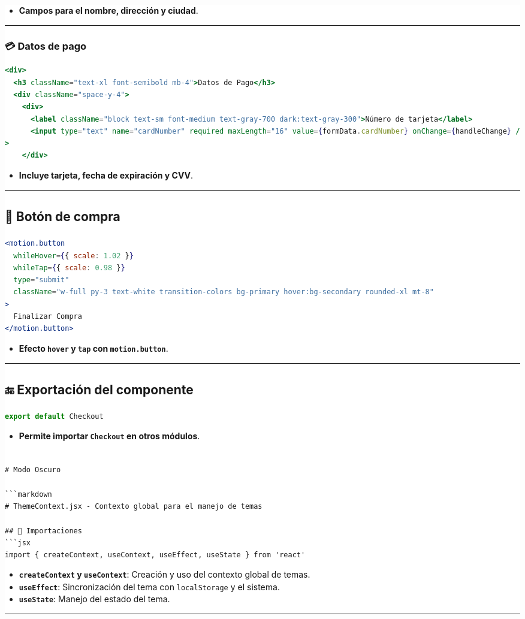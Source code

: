 - **Campos para el nombre, dirección y ciudad**.

---

### 💳 Datos de pago
```jsx
<div>
  <h3 className="text-xl font-semibold mb-4">Datos de Pago</h3>
  <div className="space-y-4">
    <div>
      <label className="block text-sm font-medium text-gray-700 dark:text-gray-300">Número de tarjeta</label>
      <input type="text" name="cardNumber" required maxLength="16" value={formData.cardNumber} onChange={handleChange} />
    </div>
```
- **Incluye tarjeta, fecha de expiración y CVV**.

---

## 🏁 Botón de compra
```jsx
<motion.button 
  whileHover={{ scale: 1.02 }}
  whileTap={{ scale: 0.98 }}
  type="submit"
  className="w-full py-3 text-white transition-colors bg-primary hover:bg-secondary rounded-xl mt-8"
>
  Finalizar Compra
</motion.button>
```
- **Efecto `hover` y `tap` con `motion.button`**.

---

## 🔚 Exportación del componente
```jsx
export default Checkout
```
- **Permite importar `Checkout` en otros módulos**.
```

# Modo Oscuro

```markdown
# ThemeContext.jsx - Contexto global para el manejo de temas

## 📂 Importaciones
```jsx
import { createContext, useContext, useEffect, useState } from 'react'
```
- **`createContext` y `useContext`**: Creación y uso del contexto global de temas.
- **`useEffect`**: Sincronización del tema con `localStorage` y el sistema.
- **`useState`**: Manejo del estado del tema.

---